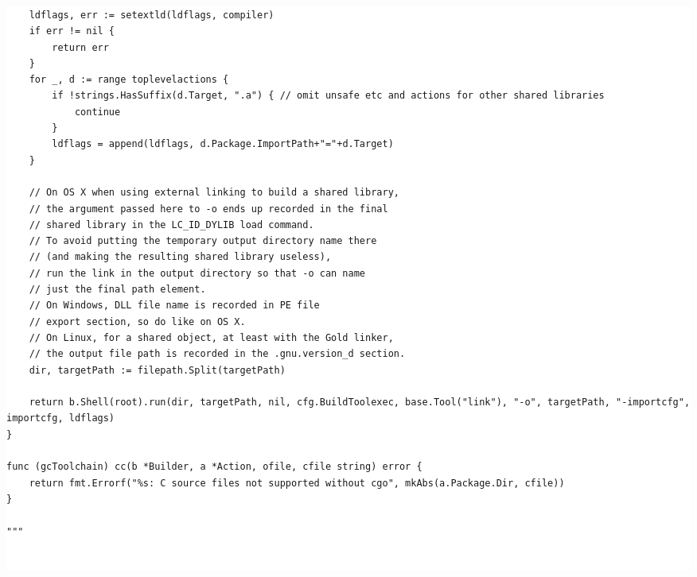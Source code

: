```
	ldflags, err := setextld(ldflags, compiler)
	if err != nil {
		return err
	}
	for _, d := range toplevelactions {
		if !strings.HasSuffix(d.Target, ".a") { // omit unsafe etc and actions for other shared libraries
			continue
		}
		ldflags = append(ldflags, d.Package.ImportPath+"="+d.Target)
	}

	// On OS X when using external linking to build a shared library,
	// the argument passed here to -o ends up recorded in the final
	// shared library in the LC_ID_DYLIB load command.
	// To avoid putting the temporary output directory name there
	// (and making the resulting shared library useless),
	// run the link in the output directory so that -o can name
	// just the final path element.
	// On Windows, DLL file name is recorded in PE file
	// export section, so do like on OS X.
	// On Linux, for a shared object, at least with the Gold linker,
	// the output file path is recorded in the .gnu.version_d section.
	dir, targetPath := filepath.Split(targetPath)

	return b.Shell(root).run(dir, targetPath, nil, cfg.BuildToolexec, base.Tool("link"), "-o", targetPath, "-importcfg", importcfg, ldflags)
}

func (gcToolchain) cc(b *Builder, a *Action, ofile, cfile string) error {
	return fmt.Errorf("%s: C source files not supported without cgo", mkAbs(a.Package.Dir, cfile))
}

"""



```